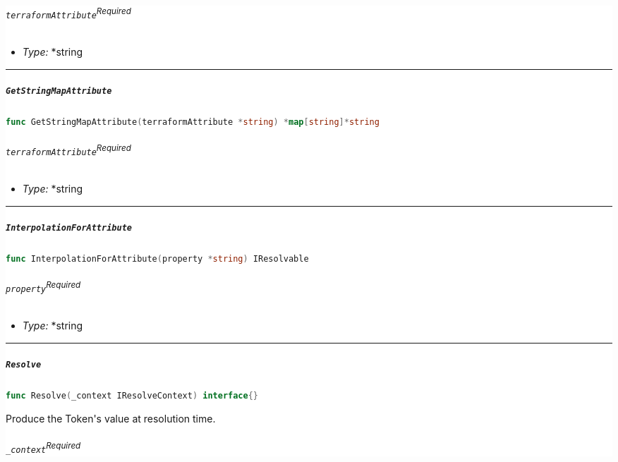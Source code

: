 ###### `terraformAttribute`<sup>Required</sup> <a name="terraformAttribute" id="@cdktf/provider-ionoscloud.privateCrossconnect.PrivateCrossconnectConnectableDatacentersOutputReference.getStringAttribute.parameter.terraformAttribute"></a>

- *Type:* *string

---

##### `GetStringMapAttribute` <a name="GetStringMapAttribute" id="@cdktf/provider-ionoscloud.privateCrossconnect.PrivateCrossconnectConnectableDatacentersOutputReference.getStringMapAttribute"></a>

```go
func GetStringMapAttribute(terraformAttribute *string) *map[string]*string
```

###### `terraformAttribute`<sup>Required</sup> <a name="terraformAttribute" id="@cdktf/provider-ionoscloud.privateCrossconnect.PrivateCrossconnectConnectableDatacentersOutputReference.getStringMapAttribute.parameter.terraformAttribute"></a>

- *Type:* *string

---

##### `InterpolationForAttribute` <a name="InterpolationForAttribute" id="@cdktf/provider-ionoscloud.privateCrossconnect.PrivateCrossconnectConnectableDatacentersOutputReference.interpolationForAttribute"></a>

```go
func InterpolationForAttribute(property *string) IResolvable
```

###### `property`<sup>Required</sup> <a name="property" id="@cdktf/provider-ionoscloud.privateCrossconnect.PrivateCrossconnectConnectableDatacentersOutputReference.interpolationForAttribute.parameter.property"></a>

- *Type:* *string

---

##### `Resolve` <a name="Resolve" id="@cdktf/provider-ionoscloud.privateCrossconnect.PrivateCrossconnectConnectableDatacentersOutputReference.resolve"></a>

```go
func Resolve(_context IResolveContext) interface{}
```

Produce the Token's value at resolution time.

###### `_context`<sup>Required</sup> <a name="_context" id="@cdktf/provider-ionoscloud.privateCrossconnect.PrivateCrossconnectConnectableDatacentersOutputReference.resolve.parameter._context"></a>
